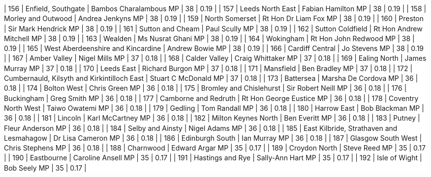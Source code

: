 | 156 | Enfield, Southgate | Bambos Charalambous MP | 38 | 0.19 |
| 157 | Leeds North East | Fabian Hamilton MP | 38 | 0.19 |
| 158 | Morley and Outwood | Andrea Jenkyns MP | 38 | 0.19 |
| 159 | North Somerset | Rt Hon Dr Liam Fox MP | 38 | 0.19 |
| 160 | Preston | Sir Mark Hendrick MP | 38 | 0.19 |
| 161 | Sutton and Cheam | Paul Scully MP | 38 | 0.19 |
| 162 | Sutton Coldfield | Rt Hon Andrew Mitchell MP | 38 | 0.19 |
| 163 | Wealden | Ms Nusrat Ghani MP | 38 | 0.19 |
| 164 | Wokingham | Rt Hon John Redwood MP | 38 | 0.19 |
| 165 | West Aberdeenshire and Kincardine | Andrew Bowie MP | 38 | 0.19 |
| 166 | Cardiff Central | Jo Stevens MP | 38 | 0.19 |
| 167 | Amber Valley | Nigel Mills MP | 37 | 0.18 |
| 168 | Calder Valley | Craig Whittaker MP | 37 | 0.18 |
| 169 | Ealing North | James Murray MP | 37 | 0.18 |
| 170 | Leeds East | Richard Burgon MP | 37 | 0.18 |
| 171 | Mansfield | Ben Bradley MP | 37 | 0.18 |
| 172 | Cumbernauld, Kilsyth and Kirkintilloch East | Stuart C McDonald MP | 37 | 0.18 |
| 173 | Battersea | Marsha De Cordova MP | 36 | 0.18 |
| 174 | Bolton West | Chris Green MP | 36 | 0.18 |
| 175 | Bromley and Chislehurst | Sir Robert Neill MP | 36 | 0.18 |
| 176 | Buckingham | Greg Smith MP | 36 | 0.18 |
| 177 | Camborne and Redruth | Rt Hon George Eustice MP | 36 | 0.18 |
| 178 | Coventry North West | Taiwo Owatemi MP | 36 | 0.18 |
| 179 | Gedling | Tom Randall MP | 36 | 0.18 |
| 180 | Harrow East | Bob Blackman MP | 36 | 0.18 |
| 181 | Lincoln | Karl McCartney MP | 36 | 0.18 |
| 182 | Milton Keynes North | Ben Everitt MP | 36 | 0.18 |
| 183 | Putney | Fleur Anderson MP | 36 | 0.18 |
| 184 | Selby and Ainsty | Nigel Adams MP | 36 | 0.18 |
| 185 | East Kilbride, Strathaven and Lesmahagow | Dr Lisa Cameron MP | 36 | 0.18 |
| 186 | Edinburgh South | Ian Murray MP | 36 | 0.18 |
| 187 | Glasgow South West | Chris Stephens MP | 36 | 0.18 |
| 188 | Charnwood | Edward Argar MP | 35 | 0.17 |
| 189 | Croydon North | Steve Reed MP | 35 | 0.17 |
| 190 | Eastbourne | Caroline Ansell MP | 35 | 0.17 |
| 191 | Hastings and Rye | Sally-Ann Hart MP | 35 | 0.17 |
| 192 | Isle of Wight | Bob Seely MP | 35 | 0.17 |